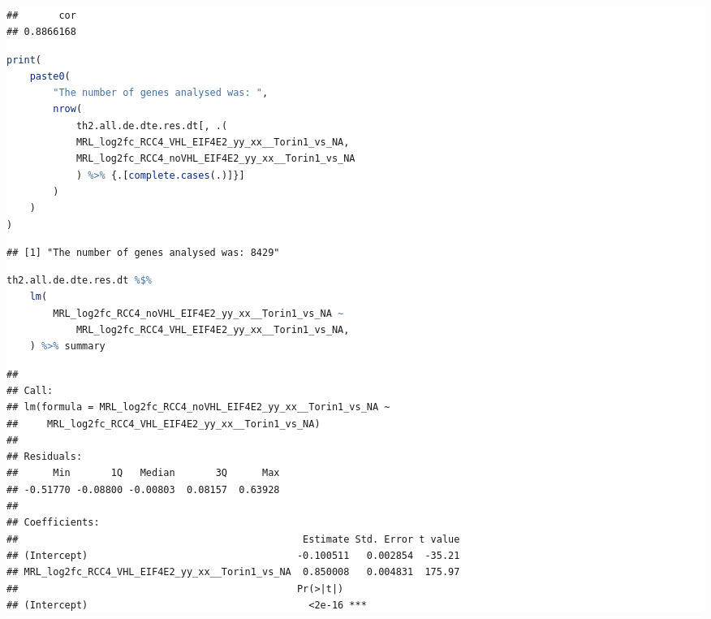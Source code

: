     ##       cor 
    ## 0.8866168

``` r
print(
    paste0(
        "The number of genes analysed was: ",
        nrow(
            th2.all.de.dte.res.dt[, .(
            MRL_log2fc_RCC4_VHL_EIF4E2_yy_xx__Torin1_vs_NA,
            MRL_log2fc_RCC4_noVHL_EIF4E2_yy_xx__Torin1_vs_NA
            ) %>% {.[complete.cases(.)]}]
        )
    )
)
```

    ## [1] "The number of genes analysed was: 8429"

``` r
th2.all.de.dte.res.dt %$%
    lm(
        MRL_log2fc_RCC4_noVHL_EIF4E2_yy_xx__Torin1_vs_NA ~
            MRL_log2fc_RCC4_VHL_EIF4E2_yy_xx__Torin1_vs_NA,
    ) %>% summary
```

    ## 
    ## Call:
    ## lm(formula = MRL_log2fc_RCC4_noVHL_EIF4E2_yy_xx__Torin1_vs_NA ~ 
    ##     MRL_log2fc_RCC4_VHL_EIF4E2_yy_xx__Torin1_vs_NA)
    ## 
    ## Residuals:
    ##      Min       1Q   Median       3Q      Max 
    ## -0.51770 -0.08800 -0.00803  0.08157  0.63928 
    ## 
    ## Coefficients:
    ##                                                 Estimate Std. Error t value
    ## (Intercept)                                    -0.100511   0.002854  -35.21
    ## MRL_log2fc_RCC4_VHL_EIF4E2_yy_xx__Torin1_vs_NA  0.850008   0.004831  175.97
    ##                                                Pr(>|t|)    
    ## (Intercept)                                      <2e-16 ***